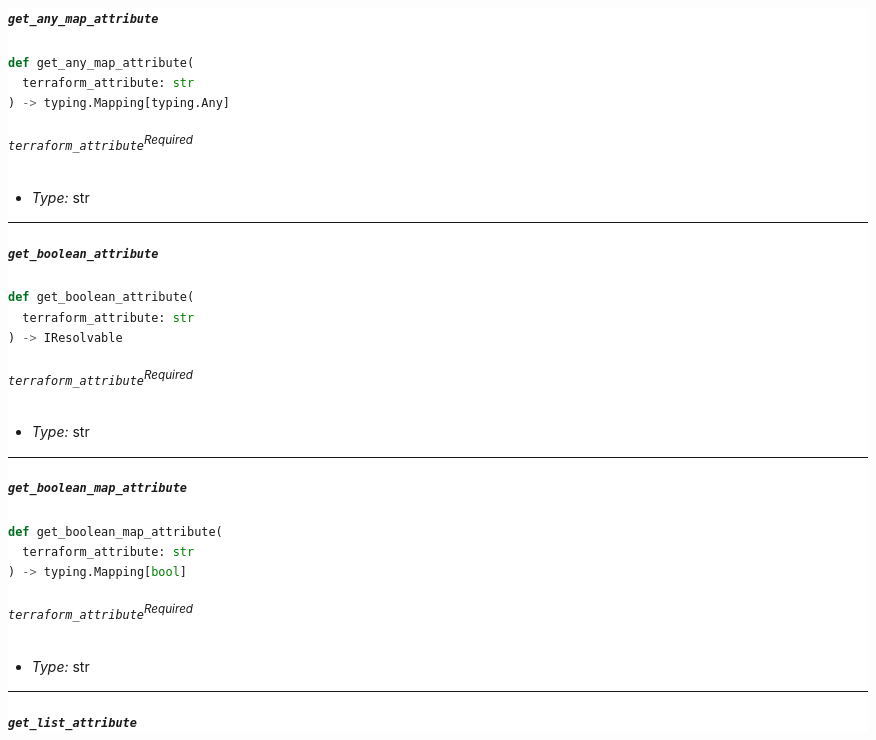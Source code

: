 ##### `get_any_map_attribute` <a name="get_any_map_attribute" id="@cdktf/provider-okta.oauthApp.OauthApp.getAnyMapAttribute"></a>

```python
def get_any_map_attribute(
  terraform_attribute: str
) -> typing.Mapping[typing.Any]
```

###### `terraform_attribute`<sup>Required</sup> <a name="terraform_attribute" id="@cdktf/provider-okta.oauthApp.OauthApp.getAnyMapAttribute.parameter.terraformAttribute"></a>

- *Type:* str

---

##### `get_boolean_attribute` <a name="get_boolean_attribute" id="@cdktf/provider-okta.oauthApp.OauthApp.getBooleanAttribute"></a>

```python
def get_boolean_attribute(
  terraform_attribute: str
) -> IResolvable
```

###### `terraform_attribute`<sup>Required</sup> <a name="terraform_attribute" id="@cdktf/provider-okta.oauthApp.OauthApp.getBooleanAttribute.parameter.terraformAttribute"></a>

- *Type:* str

---

##### `get_boolean_map_attribute` <a name="get_boolean_map_attribute" id="@cdktf/provider-okta.oauthApp.OauthApp.getBooleanMapAttribute"></a>

```python
def get_boolean_map_attribute(
  terraform_attribute: str
) -> typing.Mapping[bool]
```

###### `terraform_attribute`<sup>Required</sup> <a name="terraform_attribute" id="@cdktf/provider-okta.oauthApp.OauthApp.getBooleanMapAttribute.parameter.terraformAttribute"></a>

- *Type:* str

---

##### `get_list_attribute` <a name="get_list_attribute" id="@cdktf/provider-okta.oauthApp.OauthApp.getListAttribute"></a>
